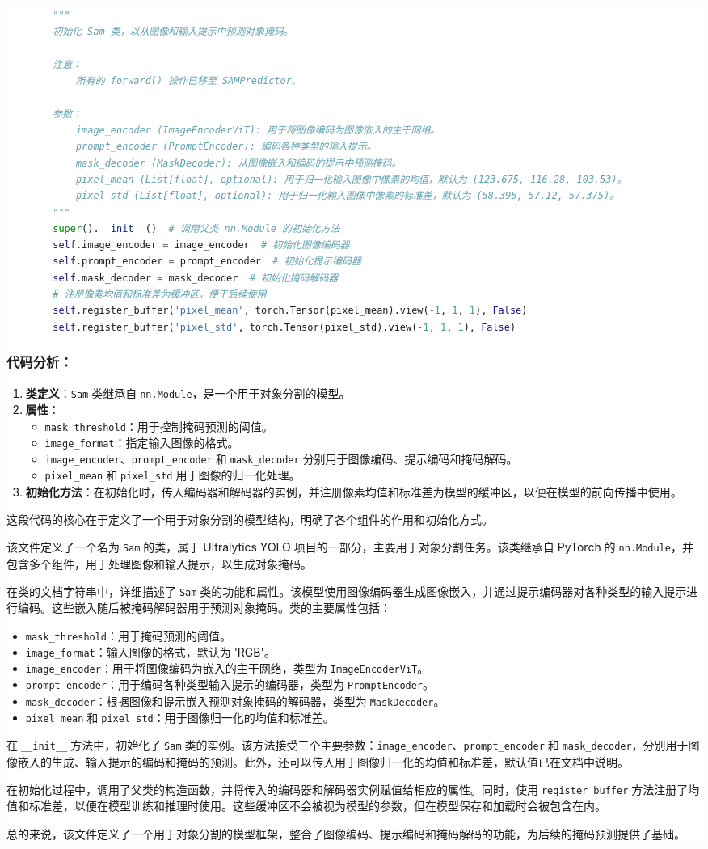 ```python
        """
        初始化 Sam 类，以从图像和输入提示中预测对象掩码。

        注意：
            所有的 forward() 操作已移至 SAMPredictor。

        参数：
            image_encoder (ImageEncoderViT): 用于将图像编码为图像嵌入的主干网络。
            prompt_encoder (PromptEncoder): 编码各种类型的输入提示。
            mask_decoder (MaskDecoder): 从图像嵌入和编码的提示中预测掩码。
            pixel_mean (List[float], optional): 用于归一化输入图像中像素的均值，默认为 (123.675, 116.28, 103.53)。
            pixel_std (List[float], optional): 用于归一化输入图像中像素的标准差，默认为 (58.395, 57.12, 57.375)。
        """
        super().__init__()  # 调用父类 nn.Module 的初始化方法
        self.image_encoder = image_encoder  # 初始化图像编码器
        self.prompt_encoder = prompt_encoder  # 初始化提示编码器
        self.mask_decoder = mask_decoder  # 初始化掩码解码器
        # 注册像素均值和标准差为缓冲区，便于后续使用
        self.register_buffer('pixel_mean', torch.Tensor(pixel_mean).view(-1, 1, 1), False)
        self.register_buffer('pixel_std', torch.Tensor(pixel_std).view(-1, 1, 1), False)
```

### 代码分析：
1. **类定义**：`Sam` 类继承自 `nn.Module`，是一个用于对象分割的模型。
2. **属性**：
   - `mask_threshold`：用于控制掩码预测的阈值。
   - `image_format`：指定输入图像的格式。
   - `image_encoder`、`prompt_encoder` 和 `mask_decoder` 分别用于图像编码、提示编码和掩码解码。
   - `pixel_mean` 和 `pixel_std` 用于图像的归一化处理。
3. **初始化方法**：在初始化时，传入编码器和解码器的实例，并注册像素均值和标准差为模型的缓冲区，以便在模型的前向传播中使用。

这段代码的核心在于定义了一个用于对象分割的模型结构，明确了各个组件的作用和初始化方式。

该文件定义了一个名为 `Sam` 的类，属于 Ultralytics YOLO 项目的一部分，主要用于对象分割任务。该类继承自 PyTorch 的 `nn.Module`，并包含多个组件，用于处理图像和输入提示，以生成对象掩码。

在类的文档字符串中，详细描述了 `Sam` 类的功能和属性。该模型使用图像编码器生成图像嵌入，并通过提示编码器对各种类型的输入提示进行编码。这些嵌入随后被掩码解码器用于预测对象掩码。类的主要属性包括：

- `mask_threshold`：用于掩码预测的阈值。
- `image_format`：输入图像的格式，默认为 'RGB'。
- `image_encoder`：用于将图像编码为嵌入的主干网络，类型为 `ImageEncoderViT`。
- `prompt_encoder`：用于编码各种类型输入提示的编码器，类型为 `PromptEncoder`。
- `mask_decoder`：根据图像和提示嵌入预测对象掩码的解码器，类型为 `MaskDecoder`。
- `pixel_mean` 和 `pixel_std`：用于图像归一化的均值和标准差。

在 `__init__` 方法中，初始化了 `Sam` 类的实例。该方法接受三个主要参数：`image_encoder`、`prompt_encoder` 和 `mask_decoder`，分别用于图像嵌入的生成、输入提示的编码和掩码的预测。此外，还可以传入用于图像归一化的均值和标准差，默认值已在文档中说明。

在初始化过程中，调用了父类的构造函数，并将传入的编码器和解码器实例赋值给相应的属性。同时，使用 `register_buffer` 方法注册了均值和标准差，以便在模型训练和推理时使用。这些缓冲区不会被视为模型的参数，但在模型保存和加载时会被包含在内。

总的来说，该文件定义了一个用于对象分割的模型框架，整合了图像编码、提示编码和掩码解码的功能，为后续的掩码预测提供了基础。
